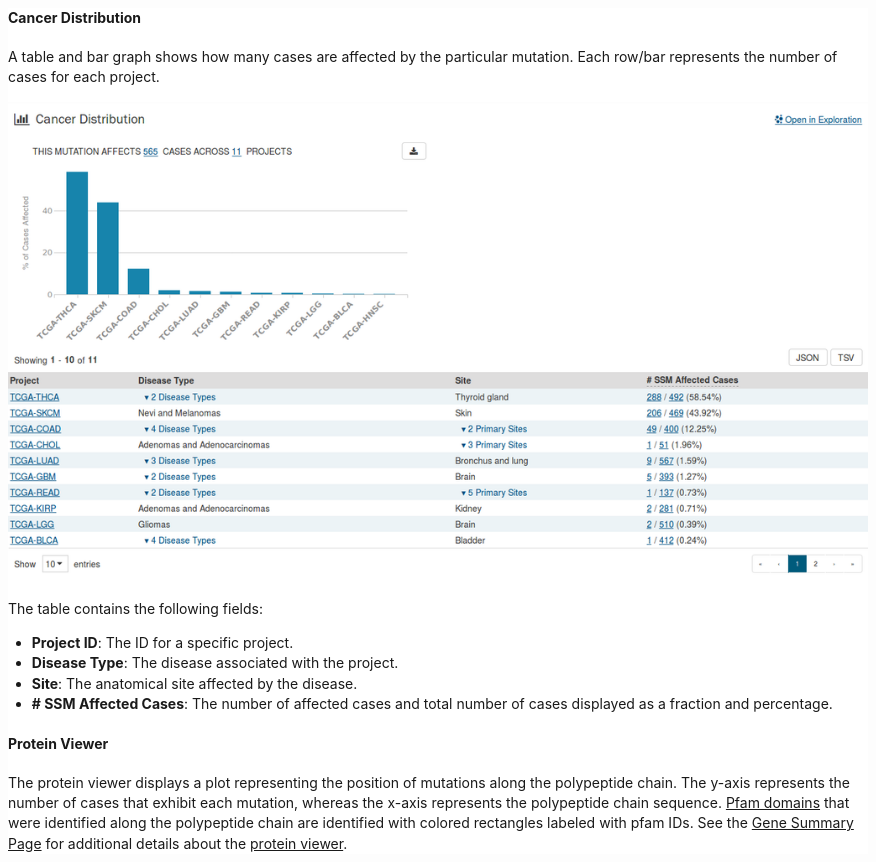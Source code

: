 #### Cancer Distribution

A table and bar graph shows how many cases are affected by the particular mutation. Each row/bar represents the number of cases for each project.

  [![Mutation Distribution](images/GDC-Mutation-CancerDist.png)](images/GDC-Mutation-CancerDist.png "Click to see the full image.")

The table contains the following fields:

  * __Project ID__: The ID for a specific project.
  * __Disease Type__: The disease associated with the project.
  * __Site__: The anatomical site affected by the disease.
  * __# SSM Affected Cases__: The number of affected cases and total number of cases displayed as a fraction and percentage.

#### Protein Viewer

The protein viewer displays a plot representing the position of mutations along the polypeptide chain. The y-axis represents the number of cases that exhibit each mutation, whereas the x-axis represents the polypeptide chain sequence. [Pfam domains](http://pfam.xfam.org/) that were identified along the polypeptide chain are identified with colored rectangles labeled with pfam IDs. See the [Gene Summary Page](#gene-summary-page) for additional details about the [protein viewer](#protein-viewer).
